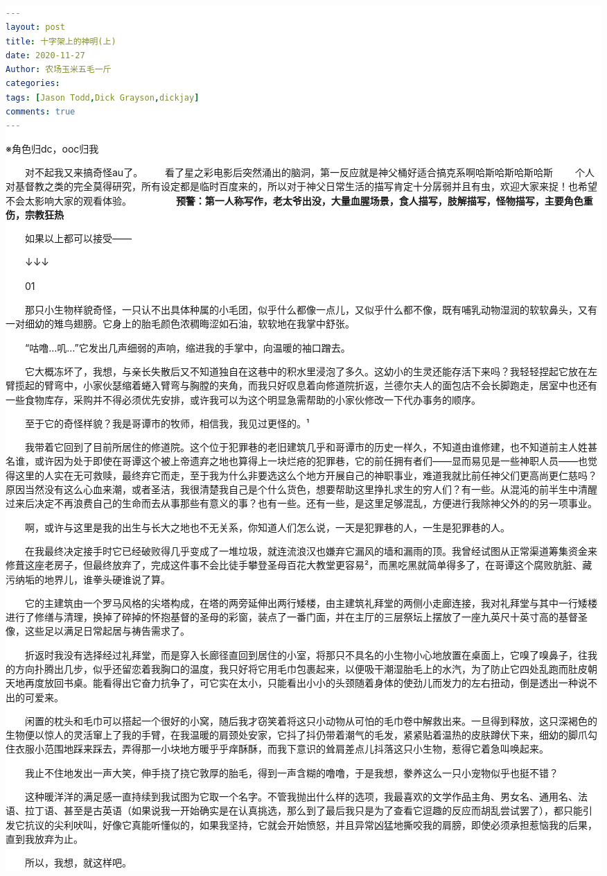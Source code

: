 ```yaml
---
layout: post
title: 十字架上的神明(上)
date: 2020-11-27
Author: 农场玉米五毛一斤
categories: 
tags: [Jason Todd,Dick Grayson,dickjay]
comments: true
---
```

※角色归dc，ooc归我

　　对不起我又来搞奇怪au了。
　　看了星之彩电影后突然涌出的脑洞，第一反应就是神父桶好适合搞克系啊哈斯哈斯哈斯哈斯
　　个人对基督教之类的完全莫得研究，所有设定都是临时百度来的，所以对于神父日常生活的描写肯定十分孱弱并且有虫，欢迎大家来捉！也希望不会太影响大家的观看体验。
　　
　　**预警：第一人称写作，老太爷出没，大量血腥场景，食人描写，肢解描写，怪物描写，主要角色重伤，宗教狂热**

　　如果以上都可以接受——

　　↓↓↓

　　01

　　那只小生物样貌奇怪，一只认不出具体种属的小毛团，似乎什么都像一点儿，又似乎什么都不像，既有哺乳动物湿润的软软鼻头，又有一对细幼的雉鸟翅膀。它身上的胎毛颜色浓稠晦涩如石油，软软地在我掌中舒张。

　　“咕噜…叽…”它发出几声细弱的声响，缩进我的手掌中，向温暖的袖口蹭去。

　　它大概冻坏了，我想，与亲长失散后又不知道独自在这巷中的积水里浸泡了多久。这幼小的生灵还能存活下来吗？我轻轻捏起它放在左臂揽起的臂弯中，小家伙瑟缩着蜷入臂弯与胸膛的夹角，而我只好叹息着向修道院折返，兰德尔夫人的面包店不会长脚跑走，居室中也还有一些食物库存，采购并不得必须优先安排，或许我可以为这个明显急需帮助的小家伙修改一下代办事务的顺序。

　　至于它的奇怪样貌？我是哥谭市的牧师，相信我，我见过更怪的。¹

　　我带着它回到了目前所居住的修道院。这个位于犯罪巷的老旧建筑几乎和哥谭市的历史一样久，不知道由谁修建，也不知道前主人姓甚名谁，或许因为处于即使在哥谭这个被上帝遗弃之地也算得上一块烂疮的犯罪巷，它的前任拥有者们——显而易见是一些神职人员——也觉得这里的人实在无可救赎，最终弃它而走，至于我为什么非要选这么个地方开展自己的神职事业，难道我就比前任神父们更高尚更仁慈吗？原因当然没有这么心血来潮，或者圣洁，我很清楚我自己是个什么货色，想要帮助这里挣扎求生的穷人们？有一些。从混沌的前半生中清醒过来后决定不再浪费自己的生命而去从事那些有意义的事？也有一些。还有一些，是这里足够混乱，方便进行我除神父外的的另一项事业。

　　啊，或许与这里是我的出生与长大之地也不无关系，你知道人们怎么说，一天是犯罪巷的人，一生是犯罪巷的人。

　　在我最终决定接手时它已经破败得几乎变成了一堆垃圾，就连流浪汉也嫌弃它漏风的墙和漏雨的顶。我曾经试图从正常渠道筹集资金来修葺这座老房子，但最终放弃了，完成这件事不会比徒手攀登圣母百花大教堂更容易²，而黑吃黑就简单得多了，在哥谭这个腐败肮脏、藏污纳垢的地界儿，谁拳头硬谁说了算。

　　它的主建筑由一个罗马风格的尖塔构成，在塔的两旁延伸出两行矮楼，由主建筑礼拜堂的两侧小走廊连接，我对礼拜堂与其中一行矮楼进行了修缮与清理，换掉了碎掉的怀抱基督的圣母的彩窗，装点了一番门面，并在主厅的三层祭坛上摆放了一座九英尺十英寸高的基督圣像，这些足以满足日常起居与祷告需求了。

　　折返时我没有选择经过礼拜堂，而是穿入长廊径直回到居住的小室，将那只不具名的小生物小心地放置在桌面上，它嗅了嗅鼻子，往我的方向扑腾出几步，似乎还留恋着我胸口的温度，我只好将它用毛巾包裹起来，以便吸干潮湿胎毛上的水汽，为了防止它四处乱跑而肚皮朝天地再度放回书桌。能看得出它奋力抗争了，可它实在太小，只能看出小小的头颈随着身体的使劲儿而发力的左右扭动，倒是透出一种说不出的可爱来。

　　闲置的枕头和毛巾可以搭起一个很好的小窝，随后我才窃笑着将这只小动物从可怕的毛巾卷中解救出来。一旦得到释放，这只深褐色的生物便以惊人的灵活窜上了我的手臂，在我温暖的肩颈处安家，它抖了抖仍带着潮气的毛发，紧紧贴着温热的皮肤蹲伏下来，细幼的脚爪勾住衣服小范围地踩来踩去，弄得那一小块地方暖乎乎痒酥酥，而我下意识的耸肩差点儿抖落这只小生物，惹得它着急叫唤起来。

　　我止不住地发出一声大笑，伸手挠了挠它敦厚的胎毛，得到一声含糊的噜噜，于是我想，豢养这么一只小宠物似乎也挺不错？

　　这种暖洋洋的满足感一直持续到我试图为它取一个名字。不管我抛出什么样的选项，我最喜欢的文学作品主角、男女名、通用名、法语、拉丁语、甚至是古英语（如果说我一开始确实是在认真挑选，那么到了最后我只是为了查看它逗趣的反应而胡乱尝试罢了），都只能引发它抗议的尖利吠叫，好像它真能听懂似的，如果我坚持，它就会开始愤怒，并且异常凶猛地撕咬我的肩膀，即使必须承担惹恼我的后果，直到我放弃为止。

　　所以，我想，就这样吧。
